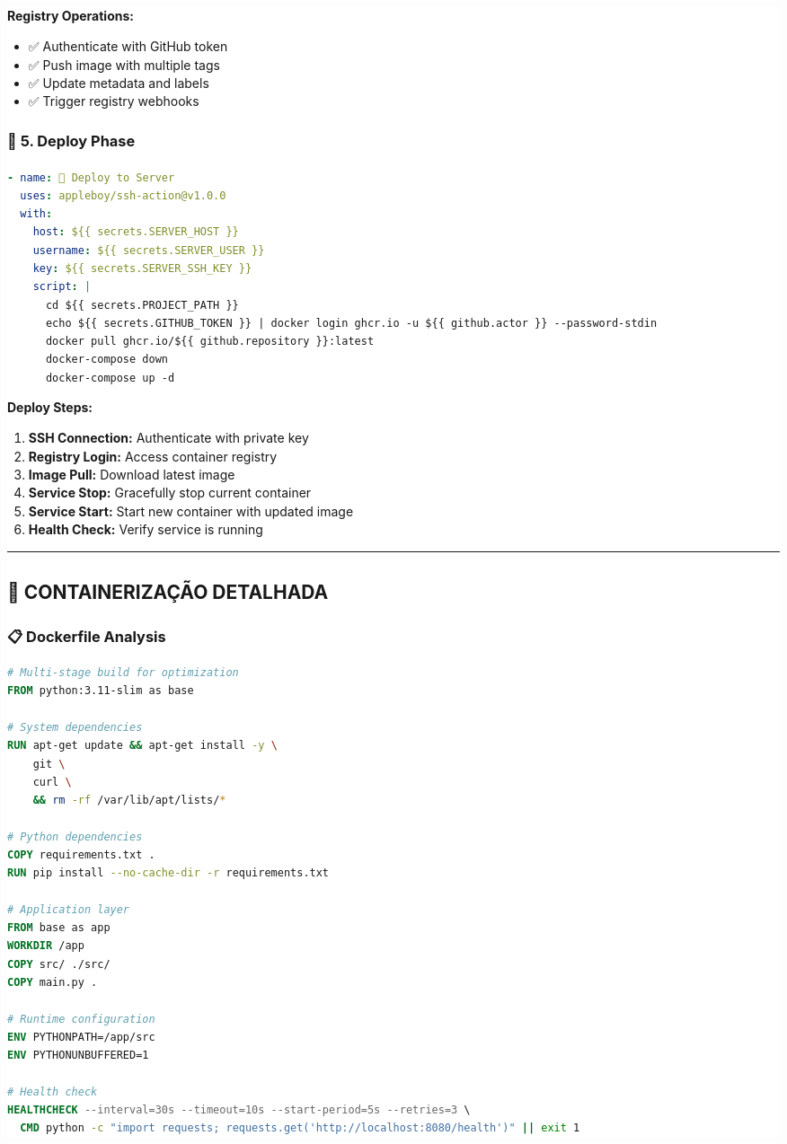 **Registry Operations:**
- ✅ Authenticate with GitHub token
- ✅ Push image with multiple tags
- ✅ Update metadata and labels
- ✅ Trigger registry webhooks

### 🚀 **5. Deploy Phase**

```yaml
- name: 🚀 Deploy to Server
  uses: appleboy/ssh-action@v1.0.0
  with:
    host: ${{ secrets.SERVER_HOST }}
    username: ${{ secrets.SERVER_USER }}
    key: ${{ secrets.SERVER_SSH_KEY }}
    script: |
      cd ${{ secrets.PROJECT_PATH }}
      echo ${{ secrets.GITHUB_TOKEN }} | docker login ghcr.io -u ${{ github.actor }} --password-stdin
      docker pull ghcr.io/${{ github.repository }}:latest
      docker-compose down
      docker-compose up -d
```

**Deploy Steps:**
1. **SSH Connection:** Authenticate with private key
2. **Registry Login:** Access container registry
3. **Image Pull:** Download latest image
4. **Service Stop:** Gracefully stop current container
5. **Service Start:** Start new container with updated image
6. **Health Check:** Verify service is running

---

## 🐳 **CONTAINERIZAÇÃO DETALHADA**

### 📋 **Dockerfile Analysis**

```dockerfile
# Multi-stage build for optimization
FROM python:3.11-slim as base

# System dependencies
RUN apt-get update && apt-get install -y \
    git \
    curl \
    && rm -rf /var/lib/apt/lists/*

# Python dependencies
COPY requirements.txt .
RUN pip install --no-cache-dir -r requirements.txt

# Application layer
FROM base as app
WORKDIR /app
COPY src/ ./src/
COPY main.py .

# Runtime configuration
ENV PYTHONPATH=/app/src
ENV PYTHONUNBUFFERED=1

# Health check
HEALTHCHECK --interval=30s --timeout=10s --start-period=5s --retries=3 \
  CMD python -c "import requests; requests.get('http://localhost:8080/health')" || exit 1
```